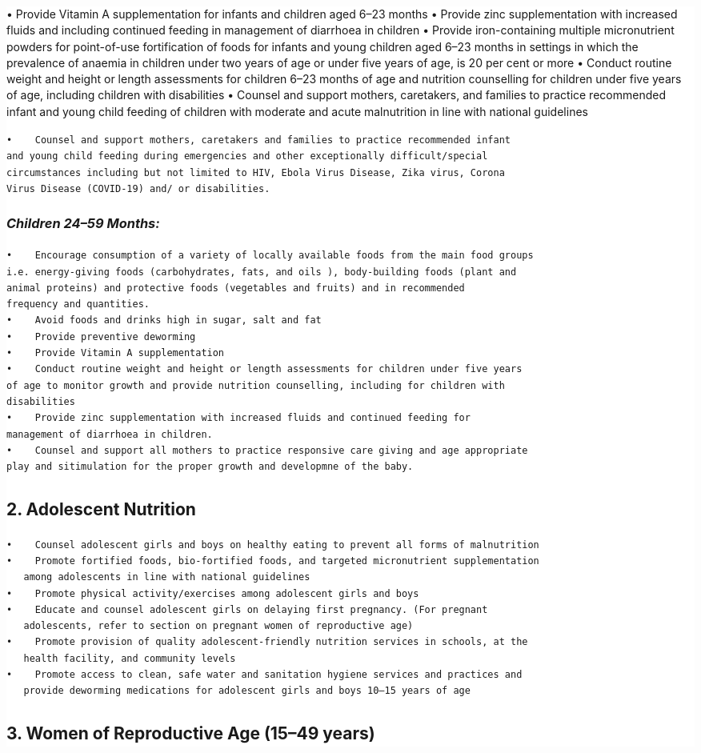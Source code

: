•	 Provide Vitamin A supplementation for infants and children aged 6–23 months
•	 Provide zinc supplementation with increased fluids and including continued feeding in
management of diarrhoea in children
•	 Provide iron-containing multiple micronutrient powders for point-of-use fortification
of foods for infants and young children aged 6–23 months in settings in which the
prevalence of anaemia in children under two years of age or under five years of age, is
20 per cent or more
•	 Conduct routine weight and height or length assessments for children 6–23 months of
age and nutrition counselling for children under five years of age, including children with
disabilities
•	 Counsel and support mothers, caretakers, and families to practice recommended infant
and young child feeding of children with moderate and acute malnutrition in line with
national guidelines


```
•	 Counsel and support mothers, caretakers and families to practice recommended infant
and young child feeding during emergencies and other exceptionally difficult/special
circumstances including but not limited to HIV, Ebola Virus Disease, Zika virus, Corona
Virus Disease (COVID-19) and/ or disabilities.
```
### _Children 24–59 Months:_

```
•	 Encourage consumption of a variety of locally available foods from the main food groups
i.e. energy-giving foods (carbohydrates, fats, and oils ), body-building foods (plant and
animal proteins) and protective foods (vegetables and fruits) and in recommended
frequency and quantities.
•	 Avoid foods and drinks high in sugar, salt and fat
•	 Provide preventive deworming
•	 Provide Vitamin A supplementation
•	 Conduct routine weight and height or length assessments for children under five years
of age to monitor growth and provide nutrition counselling, including for children with
disabilities
•	 Provide zinc supplementation with increased fluids and continued feeding for
management of diarrhoea in children.
•	 Counsel and support all mothers to practice responsive care giving and age appropriate
play and sitimulation for the proper growth and developmne of the baby.
```
## 2. Adolescent Nutrition
    •	 Counsel adolescent girls and boys on healthy eating to prevent all forms of malnutrition
    •	 Promote fortified foods, bio-fortified foods, and targeted micronutrient supplementation
       among adolescents in line with national guidelines
    •	 Promote physical activity/exercises among adolescent girls and boys
    •	 Educate and counsel adolescent girls on delaying first pregnancy. (For pregnant
       adolescents, refer to section on pregnant women of reproductive age)
    •	 Promote provision of quality adolescent-friendly nutrition services in schools, at the
       health facility, and community levels
    •	 Promote access to clean, safe water and sanitation hygiene services and practices and
       provide deworming medications for adolescent girls and boys 10–15 years of age

## 3. Women of Reproductive Age (15–49 years)

